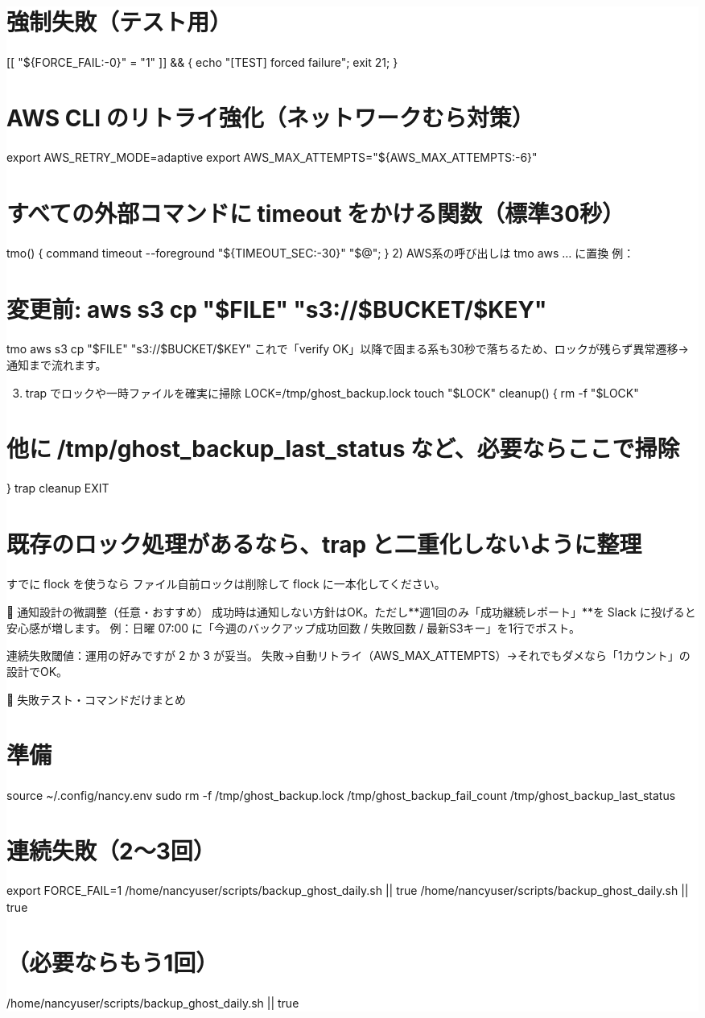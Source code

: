 # 強制失敗（テスト用）
[[ "${FORCE_FAIL:-0}" = "1" ]] && { echo "[TEST] forced failure"; exit 21; }

# AWS CLI のリトライ強化（ネットワークむら対策）
export AWS_RETRY_MODE=adaptive
export AWS_MAX_ATTEMPTS="${AWS_MAX_ATTEMPTS:-6}"

# すべての外部コマンドに timeout をかける関数（標準30秒）
tmo() { command timeout --foreground "${TIMEOUT_SEC:-30}" "$@"; }
2) AWS系の呼び出しは tmo aws … に置換
例：

# 変更前: aws s3 cp "$FILE" "s3://$BUCKET/$KEY"
tmo aws s3 cp "$FILE" "s3://$BUCKET/$KEY"
これで「verify OK」以降で固まる系も30秒で落ちるため、ロックが残らず異常遷移→通知まで流れます。

3) trap でロックや一時ファイルを確実に掃除
LOCK=/tmp/ghost_backup.lock
touch "$LOCK"
cleanup() {
  rm -f "$LOCK"
  # 他に /tmp/ghost_backup_last_status など、必要ならここで掃除
}
trap cleanup EXIT

# 既存のロック処理があるなら、trap と二重化しないように整理
すでに flock を使うなら ファイル自前ロックは削除して flock に一本化してください。

📣 通知設計の微調整（任意・おすすめ）
成功時は通知しない方針はOK。ただし**週1回のみ「成功継続レポート」**を Slack に投げると安心感が増します。
例：日曜 07:00 に「今週のバックアップ成功回数 / 失敗回数 / 最新S3キー」を1行でポスト。

連続失敗閾値：運用の好みですが 2 か 3 が妥当。
失敗→自動リトライ（AWS_MAX_ATTEMPTS）→それでもダメなら「1カウント」の設計でOK。

🧪 失敗テスト・コマンドだけまとめ
# 準備
source ~/.config/nancy.env
sudo rm -f /tmp/ghost_backup.lock /tmp/ghost_backup_fail_count /tmp/ghost_backup_last_status

# 連続失敗（2～3回）
export FORCE_FAIL=1
/home/nancyuser/scripts/backup_ghost_daily.sh || true
/home/nancyuser/scripts/backup_ghost_daily.sh || true
# （必要ならもう1回）
/home/nancyuser/scripts/backup_ghost_daily.sh || true
